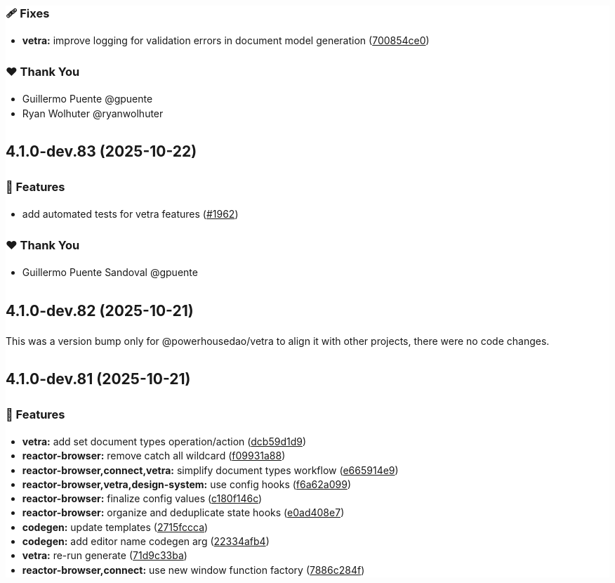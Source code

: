 ### 🩹 Fixes

- **vetra:** improve logging for validation errors in document model generation ([700854ce0](https://github.com/powerhouse-inc/powerhouse/commit/700854ce0))

### ❤️ Thank You

- Guillermo Puente @gpuente
- Ryan Wolhuter @ryanwolhuter

## 4.1.0-dev.83 (2025-10-22)

### 🚀 Features

- add automated tests for vetra features ([#1962](https://github.com/powerhouse-inc/powerhouse/pull/1962))

### ❤️ Thank You

- Guillermo Puente Sandoval @gpuente

## 4.1.0-dev.82 (2025-10-21)

This was a version bump only for @powerhousedao/vetra to align it with other projects, there were no code changes.

## 4.1.0-dev.81 (2025-10-21)

### 🚀 Features

- **vetra:** add set document types operation/action ([dcb59d1d9](https://github.com/powerhouse-inc/powerhouse/commit/dcb59d1d9))
- **reactor-browser:** remove catch all wildcard ([f09931a88](https://github.com/powerhouse-inc/powerhouse/commit/f09931a88))
- **reactor-browser,connect,vetra:** simplify document types workflow ([e665914e9](https://github.com/powerhouse-inc/powerhouse/commit/e665914e9))
- **reactor-browser,vetra,design-system:** use config hooks ([f6a62a099](https://github.com/powerhouse-inc/powerhouse/commit/f6a62a099))
- **reactor-browser:** finalize config values ([c180f146c](https://github.com/powerhouse-inc/powerhouse/commit/c180f146c))
- **reactor-browser:** organize and deduplicate state hooks ([e0ad408e7](https://github.com/powerhouse-inc/powerhouse/commit/e0ad408e7))
- **codegen:** update templates ([2715fccca](https://github.com/powerhouse-inc/powerhouse/commit/2715fccca))
- **codegen:** add editor name codegen arg ([22334afb4](https://github.com/powerhouse-inc/powerhouse/commit/22334afb4))
- **vetra:** re-run generate ([71d9c33ba](https://github.com/powerhouse-inc/powerhouse/commit/71d9c33ba))
- **reactor-browser,connect:** use new window function factory ([7886c284f](https://github.com/powerhouse-inc/powerhouse/commit/7886c284f))

